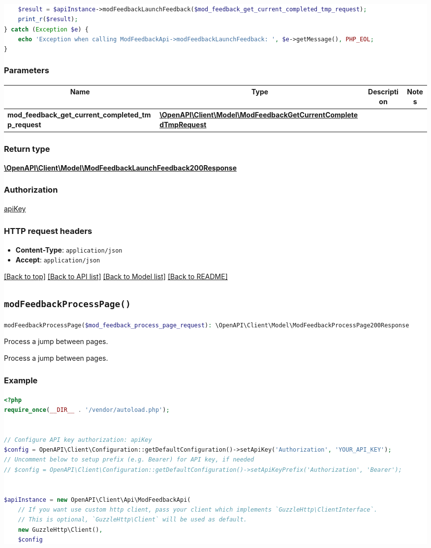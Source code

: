 ```php
    $result = $apiInstance->modFeedbackLaunchFeedback($mod_feedback_get_current_completed_tmp_request);
    print_r($result);
} catch (Exception $e) {
    echo 'Exception when calling ModFeedbackApi->modFeedbackLaunchFeedback: ', $e->getMessage(), PHP_EOL;
}
```

### Parameters

| Name | Type | Description  | Notes |
| ------------- | ------------- | ------------- | ------------- |
| **mod_feedback_get_current_completed_tmp_request** | [**\OpenAPI\Client\Model\ModFeedbackGetCurrentCompletedTmpRequest**](../Model/ModFeedbackGetCurrentCompletedTmpRequest.md)|  | |

### Return type

[**\OpenAPI\Client\Model\ModFeedbackLaunchFeedback200Response**](../Model/ModFeedbackLaunchFeedback200Response.md)

### Authorization

[apiKey](../../README.md#apiKey)

### HTTP request headers

- **Content-Type**: `application/json`
- **Accept**: `application/json`

[[Back to top]](#) [[Back to API list]](../../README.md#endpoints)
[[Back to Model list]](../../README.md#models)
[[Back to README]](../../README.md)

## `modFeedbackProcessPage()`

```php
modFeedbackProcessPage($mod_feedback_process_page_request): \OpenAPI\Client\Model\ModFeedbackProcessPage200Response
```

Process a jump between pages.

Process a jump between pages.

### Example

```php
<?php
require_once(__DIR__ . '/vendor/autoload.php');


// Configure API key authorization: apiKey
$config = OpenAPI\Client\Configuration::getDefaultConfiguration()->setApiKey('Authorization', 'YOUR_API_KEY');
// Uncomment below to setup prefix (e.g. Bearer) for API key, if needed
// $config = OpenAPI\Client\Configuration::getDefaultConfiguration()->setApiKeyPrefix('Authorization', 'Bearer');


$apiInstance = new OpenAPI\Client\Api\ModFeedbackApi(
    // If you want use custom http client, pass your client which implements `GuzzleHttp\ClientInterface`.
    // This is optional, `GuzzleHttp\Client` will be used as default.
    new GuzzleHttp\Client(),
    $config
```
